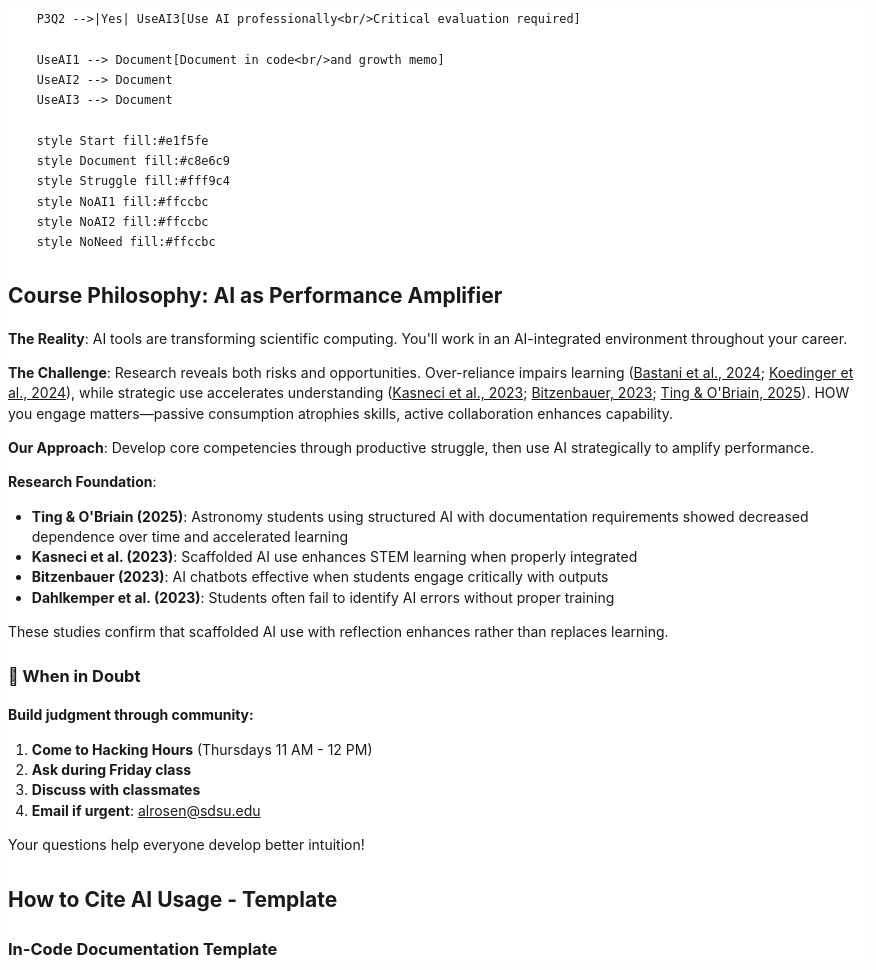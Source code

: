 ```mermaid
    P3Q2 -->|Yes| UseAI3[Use AI professionally<br/>Critical evaluation required]
    
    UseAI1 --> Document[Document in code<br/>and growth memo]
    UseAI2 --> Document
    UseAI3 --> Document
    
    style Start fill:#e1f5fe
    style Document fill:#c8e6c9
    style Struggle fill:#fff9c4
    style NoAI1 fill:#ffccbc
    style NoAI2 fill:#ffccbc
    style NoNeed fill:#ffccbc
```

## Course Philosophy: AI as Performance Amplifier

**The Reality**: AI tools are transforming scientific computing. You'll work in an AI-integrated environment throughout your career.

**The Challenge**: Research reveals both risks and opportunities. Over-reliance impairs learning ([Bastani et al., 2024](https://arxiv.org/abs/2401.12438); [Koedinger et al., 2024](https://doi.org/10.1145/3636555.3636596)), while strategic use accelerates understanding ([Kasneci et al., 2023](https://doi.org/10.1016/j.learninstruc.2023.101874); [Bitzenbauer, 2023](https://doi.org/10.1088/1361-6552/acc749); [Ting & O'Briain, 2025](https://doi.org/10.xxxx/xxxxx)). HOW you engage matters—passive consumption atrophies skills, active collaboration enhances capability.

**Our Approach**: Develop core competencies through productive struggle, then use AI strategically to amplify performance.

**Research Foundation**: 
- **Ting & O'Briain (2025)**: Astronomy students using structured AI with documentation requirements showed decreased dependence over time and accelerated learning
- **Kasneci et al. (2023)**: Scaffolded AI use enhances STEM learning when properly integrated
- **Bitzenbauer (2023)**: AI chatbots effective when students engage critically with outputs
- **Dahlkemper et al. (2023)**: Students often fail to identify AI errors without proper training

These studies confirm that scaffolded AI use with reflection enhances rather than replaces learning.

### 🤔 When in Doubt

**Build judgment through community:**
1. **Come to Hacking Hours** (Thursdays 11 AM - 12 PM)
2. **Ask during Friday class** 
3. **Discuss with classmates**
4. **Email if urgent**: <alrosen@sdsu.edu>

Your questions help everyone develop better intuition!

## How to Cite AI Usage - Template

### In-Code Documentation Template
